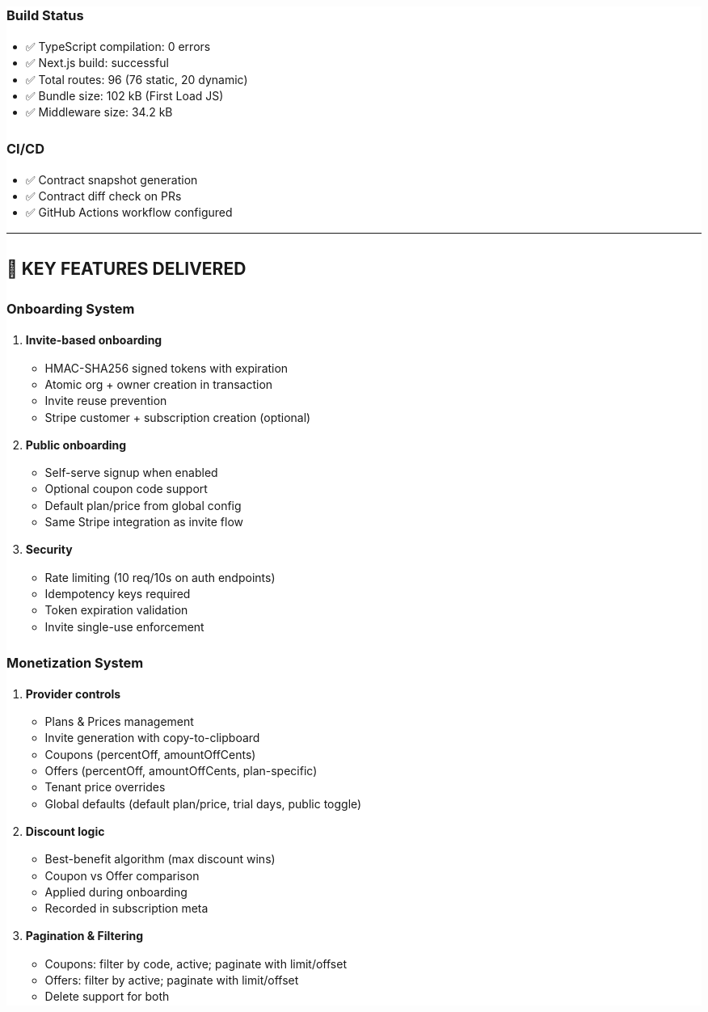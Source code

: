 ### Build Status
- ✅ TypeScript compilation: 0 errors
- ✅ Next.js build: successful
- ✅ Total routes: 96 (76 static, 20 dynamic)
- ✅ Bundle size: 102 kB (First Load JS)
- ✅ Middleware size: 34.2 kB

### CI/CD
- ✅ Contract snapshot generation
- ✅ Contract diff check on PRs
- ✅ GitHub Actions workflow configured

---

## 🎯 KEY FEATURES DELIVERED

### Onboarding System
1. **Invite-based onboarding**
   - HMAC-SHA256 signed tokens with expiration
   - Atomic org + owner creation in transaction
   - Invite reuse prevention
   - Stripe customer + subscription creation (optional)

2. **Public onboarding**
   - Self-serve signup when enabled
   - Optional coupon code support
   - Default plan/price from global config
   - Same Stripe integration as invite flow

3. **Security**
   - Rate limiting (10 req/10s on auth endpoints)
   - Idempotency keys required
   - Token expiration validation
   - Invite single-use enforcement

### Monetization System
1. **Provider controls**
   - Plans & Prices management
   - Invite generation with copy-to-clipboard
   - Coupons (percentOff, amountOffCents)
   - Offers (percentOff, amountOffCents, plan-specific)
   - Tenant price overrides
   - Global defaults (default plan/price, trial days, public toggle)

2. **Discount logic**
   - Best-benefit algorithm (max discount wins)
   - Coupon vs Offer comparison
   - Applied during onboarding
   - Recorded in subscription meta

3. **Pagination & Filtering**
   - Coupons: filter by code, active; paginate with limit/offset
   - Offers: filter by active; paginate with limit/offset
   - Delete support for both
